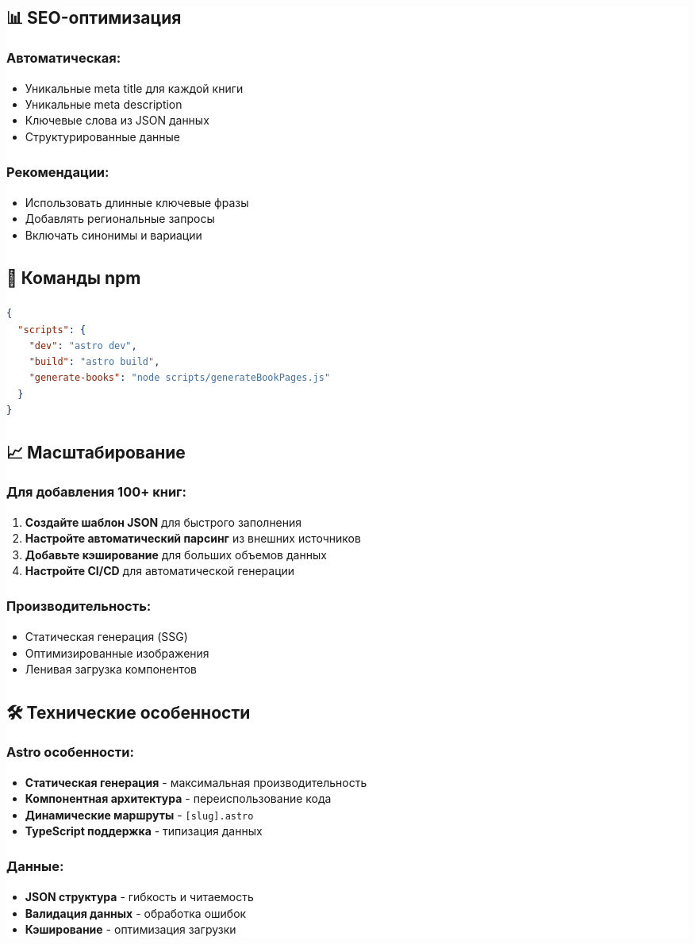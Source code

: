 ## 📊 SEO-оптимизация

### Автоматическая:
- Уникальные meta title для каждой книги
- Уникальные meta description
- Ключевые слова из JSON данных
- Структурированные данные

### Рекомендации:
- Использовать длинные ключевые фразы
- Добавлять региональные запросы
- Включать синонимы и вариации

## 🚀 Команды npm

```json
{
  "scripts": {
    "dev": "astro dev",
    "build": "astro build",
    "generate-books": "node scripts/generateBookPages.js"
  }
}
```

## 📈 Масштабирование

### Для добавления 100+ книг:

1. **Создайте шаблон JSON** для быстрого заполнения
2. **Настройте автоматический парсинг** из внешних источников
3. **Добавьте кэширование** для больших объемов данных
4. **Настройте CI/CD** для автоматической генерации

### Производительность:
- Статическая генерация (SSG)
- Оптимизированные изображения
- Ленивая загрузка компонентов

## 🛠️ Технические особенности

### Astro особенности:
- **Статическая генерация** - максимальная производительность
- **Компонентная архитектура** - переиспользование кода
- **Динамические маршруты** - `[slug].astro`
- **TypeScript поддержка** - типизация данных

### Данные:
- **JSON структура** - гибкость и читаемость
- **Валидация данных** - обработка ошибок
- **Кэширование** - оптимизация загрузки
